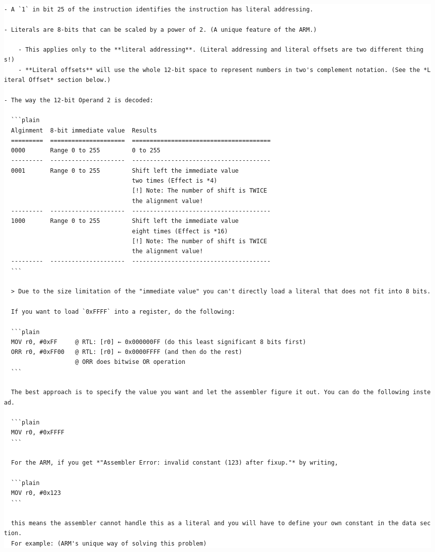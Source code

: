   

    - A `1` in bit 25 of the instruction identifies the instruction has literal addressing.

    - Literals are 8-bits that can be scaled by a power of 2. (A unique feature of the ARM.)

        - This applies only to the **literal addressing**. (Literal addressing and literal offsets are two different things!)
        - **Literal offsets** will use the whole 12-bit space to represent numbers in two's complement notation. (See the *Literal Offset* section below.)

    - The way the 12-bit Operand 2 is decoded:

      ```plain
      Alginment  8-bit immediate value  Results
      =========  =====================  =======================================
      0000       Range 0 to 255         0 to 255
      ---------  ---------------------  ---------------------------------------
      0001       Range 0 to 255         Shift left the immediate value
                                        two times (Effect is *4)
                                        [!] Note: The number of shift is TWICE 
                                        the alignment value!
      ---------  ---------------------  ---------------------------------------
      1000       Range 0 to 255         Shift left the immediate value
                                        eight times (Effect is *16)
                                        [!] Note: The number of shift is TWICE 
                                        the alignment value!
      ---------  ---------------------  ---------------------------------------
      ```

      > Due to the size limitation of the "immediate value" you can't directly load a literal that does not fit into 8 bits.

      If you want to load `0xFFFF` into a register, do the following:

      ```plain
      MOV r0, #0xFF     @ RTL: [r0] ← 0x000000FF (do this least significant 8 bits first)
      ORR r0, #0xFF00   @ RTL: [r0] ← 0x0000FFFF (and then do the rest)
                        @ ORR does bitwise OR operation
      ```

      The best approach is to specify the value you want and let the assembler figure it out. You can do the following instead.

      ```plain
      MOV r0, #0xFFFF
      ```

      For the ARM, if you get *"Assembler Error: invalid constant (123) after fixup."* by writing,

      ```plain
      MOV r0, #0x123
      ```

      this means the assembler cannot handle this as a literal and you will have to define your own constant in the data section.
      For example: (ARM's unique way of solving this problem)
